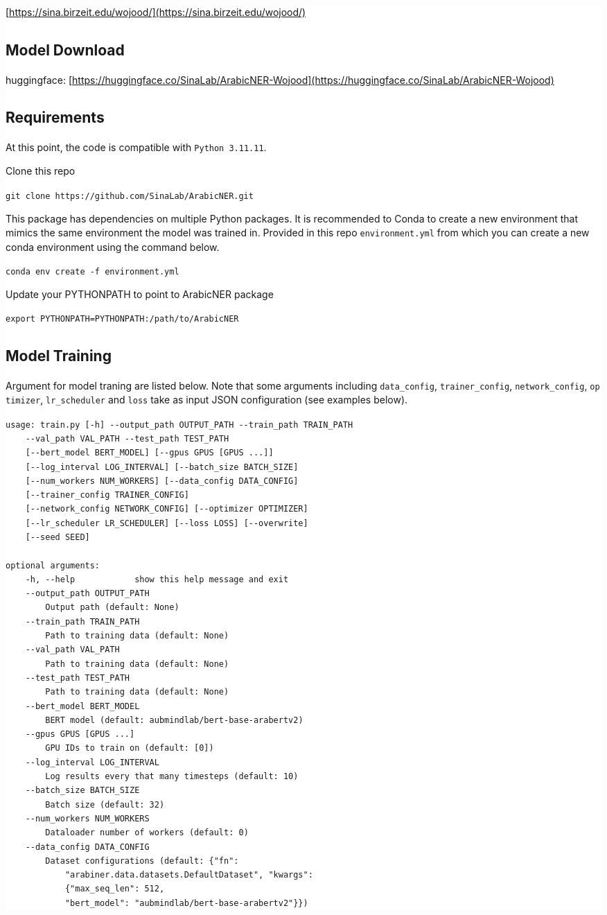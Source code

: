 [https://sina.birzeit.edu/wojood/](https://sina.birzeit.edu/wojood/)

Model Download
--------
huggingface: [https://huggingface.co/SinaLab/ArabicNER-Wojood](https://huggingface.co/SinaLab/ArabicNER-Wojood)

Requirements
--------
At this point, the code is compatible with `Python 3.11.11`.

Clone this repo

    git clone https://github.com/SinaLab/ArabicNER.git

This package has dependencies on multiple Python packages. It is recommended to Conda to create a new environment 
that mimics the same environment the model was trained in. Provided in this repo `environment.yml` from which you 
can create a new conda environment using the command below.

    conda env create -f environment.yml

Update your PYTHONPATH to point to ArabicNER package

    export PYTHONPATH=PYTHONPATH:/path/to/ArabicNER

Model Training
--------
Argument for model traning are listed below. Note that some arguments including `data_config`, 
`trainer_config`, `network_config`, `optimizer`, `lr_scheduler` and `loss` take as input JSON 
configuration (see examples below).

    usage: train.py [-h] --output_path OUTPUT_PATH --train_path TRAIN_PATH
        --val_path VAL_PATH --test_path TEST_PATH
        [--bert_model BERT_MODEL] [--gpus GPUS [GPUS ...]]
        [--log_interval LOG_INTERVAL] [--batch_size BATCH_SIZE]
        [--num_workers NUM_WORKERS] [--data_config DATA_CONFIG]
        [--trainer_config TRAINER_CONFIG]
        [--network_config NETWORK_CONFIG] [--optimizer OPTIMIZER]
        [--lr_scheduler LR_SCHEDULER] [--loss LOSS] [--overwrite]
        [--seed SEED]
    
    optional arguments:
        -h, --help            show this help message and exit
        --output_path OUTPUT_PATH
            Output path (default: None)
        --train_path TRAIN_PATH
            Path to training data (default: None)
        --val_path VAL_PATH   
            Path to training data (default: None)
        --test_path TEST_PATH
            Path to training data (default: None)
        --bert_model BERT_MODEL
            BERT model (default: aubmindlab/bert-base-arabertv2)
        --gpus GPUS [GPUS ...]
            GPU IDs to train on (default: [0])
        --log_interval LOG_INTERVAL
            Log results every that many timesteps (default: 10)
        --batch_size BATCH_SIZE
            Batch size (default: 32)
        --num_workers NUM_WORKERS
            Dataloader number of workers (default: 0)
        --data_config DATA_CONFIG
            Dataset configurations (default: {"fn":
                "arabiner.data.datasets.DefaultDataset", "kwargs":
                {"max_seq_len": 512, 
                "bert_model": "aubmindlab/bert-base-arabertv2"}})